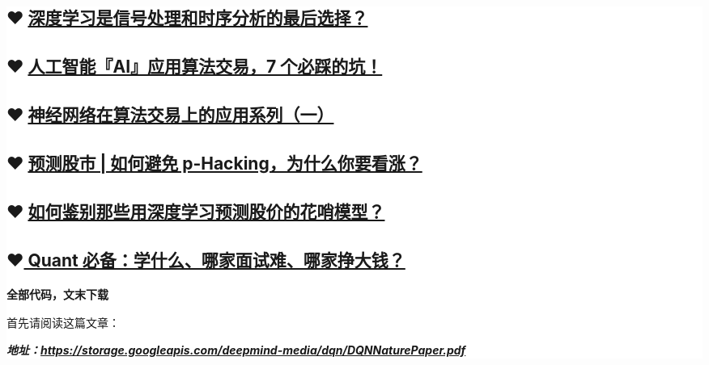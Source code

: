 ## ♥ [深度学习是信号处理和时序分析的最后选择？](https://mp.weixin.qq.com/s?__biz=MzAxNTc0Mjg0Mg==&mid=2653289999&idx=1&sn=800b645653a3e36ce57ff82260d030dc&chksm=802e3c1ab759b50cf9fb931574f84001f4858997be6330251c139deef0272e9217aa62276ea5&token=770078636&lang=zh_CN&scene=21#wechat_redirect)

## ♥ [人工智能『AI』应用算法交易，7 个必踩的坑！](https://mp.weixin.qq.com/s?__biz=MzAxNTc0Mjg0Mg==&mid=2653289974&idx=1&sn=88f87cb64999d9406d7c618350aac35d&chksm=802e3fe3b759b6f5eca6e777364270cbaa0bf35e9a1535255be9751c3a77642676993a861132&token=770078636&lang=zh_CN&scene=21#wechat_redirect)

## ♥ [神经网络在算法交易上的应用系列（一）](https://mp.weixin.qq.com/s?__biz=MzAxNTc0Mjg0Mg==&mid=2653289962&idx=1&sn=5f5aa65ec00ce176501c85c7c106187d&chksm=802e3fffb759b6e9f2d4518f9d3755a68329c8753745333ef9d70ffd04bd088fd7b076318358&token=770078636&lang=zh_CN&scene=21#wechat_redirect)

## ♥ [预测股市 | 如何避免 p-Hacking，为什么你要看涨？](https://mp.weixin.qq.com/s?__biz=MzAxNTc0Mjg0Mg==&mid=2653289820&idx=1&sn=d3fee74ba1daab837433e4ef6b0ab4d9&chksm=802e3f49b759b65f422d20515942d5813aead73231da7d78e9f235bdb42386cf656079e69b8b&token=770078636&lang=zh_CN&scene=21#wechat_redirect)

## ♥ [如何鉴别那些用深度学习预测股价的花哨模型？](https://mp.weixin.qq.com/s?__biz=MzAxNTc0Mjg0Mg==&mid=2653290132&idx=1&sn=cbf1e2a4526e6e9305a6110c17063f46&chksm=802e3c81b759b597d3dd94b8008e150c90087567904a29c0c4b58d7be220a9ece2008956d5db&token=1266110554&lang=zh_CN&scene=21#wechat_redirect)

## ♥[ Quant 必备：学什么、哪家面试难、哪家挣大钱？](https://mp.weixin.qq.com/s?__biz=MzAxNTc0Mjg0Mg==&mid=2653290261&idx=2&sn=ee7cf7dabe50ed89adafdc92e980a48c&chksm=802e3d00b759b416875b2881ec5bc8a81d95208271c66f3680afd3cfbf27aa2e506398ae9e90&token=304730811&lang=zh_CN&scene=21#wechat_redirect)

**全部代码，文末下载**

首先请阅读这篇文章：

***地址：https://storage.googleapis.com/deepmind-media/dqn/DQNNaturePaper.pdf***
